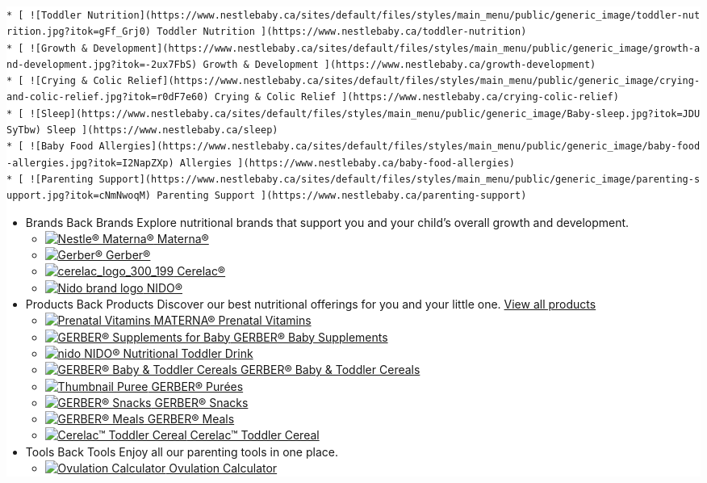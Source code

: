     * [ ![Toddler Nutrition](https://www.nestlebaby.ca/sites/default/files/styles/main_menu/public/generic_image/toddler-nutrition.jpg?itok=gFf_Grj0) Toddler Nutrition ](https://www.nestlebaby.ca/toddler-nutrition)
    * [ ![Growth & Development](https://www.nestlebaby.ca/sites/default/files/styles/main_menu/public/generic_image/growth-and-development.jpg?itok=-2ux7FbS) Growth & Development ](https://www.nestlebaby.ca/growth-development)
    * [ ![Crying & Colic Relief](https://www.nestlebaby.ca/sites/default/files/styles/main_menu/public/generic_image/crying-and-colic-relief.jpg?itok=r0dF7e60) Crying & Colic Relief ](https://www.nestlebaby.ca/crying-colic-relief)
    * [ ![Sleep](https://www.nestlebaby.ca/sites/default/files/styles/main_menu/public/generic_image/Baby-sleep.jpg?itok=JDUSyTbw) Sleep ](https://www.nestlebaby.ca/sleep)
    * [ ![Baby Food Allergies](https://www.nestlebaby.ca/sites/default/files/styles/main_menu/public/generic_image/baby-food-allergies.jpg?itok=I2NapZXp) Allergies ](https://www.nestlebaby.ca/baby-food-allergies)
    * [ ![Parenting Support](https://www.nestlebaby.ca/sites/default/files/styles/main_menu/public/generic_image/parenting-support.jpg?itok=cNmNwoqM) Parenting Support ](https://www.nestlebaby.ca/parenting-support)
  * Brands
Back
Brands 
Explore nutritional brands that support you and your child’s overall growth and development.
    * [ ![Nestle® Materna®](https://www.nestlebaby.ca/sites/default/files/styles/main_menu/public/generic_image/Materna_Menu_Logo.jpg?itok=0R0qNFN0) Materna® ](https://www.nestlebaby.ca/materna-maternal-supplements)
    * [ ![Gerber®](https://www.nestlebaby.ca/sites/default/files/styles/main_menu/public/generic_image/gerber_logo_1000x1000.png?itok=LCcNm5Rk) Gerber® ](https://www.nestlebaby.ca/gerber)
    * [ ![cerelac_logo_300_199](https://www.nestlebaby.ca/sites/default/files/styles/main_menu/public/generic_image/cerelac_logo_300_199.jpg?itok=TwsZ1sV7) Cerelac® ](https://www.nestlebaby.ca/cerelac)
    * [ ![Nido brand logo](https://www.nestlebaby.ca/sites/default/files/styles/main_menu/public/generic_image/Nido%20white%20bcg.png?itok=EEHlpzzz) NIDO®  ](https://www.nestlebaby.ca/nido)
  * Products
Back
Products 
Discover our best nutritional offerings for you and your little one.
[ View all products ](https://www.nestlebaby.ca/product-finder)
    * [ ![Prenatal Vitamins](https://www.nestlebaby.ca/sites/default/files/styles/main_menu/public/generic_image/Prenatal_vitamins.jpg?itok=ow62qwy8) MATERNA® Prenatal Vitamins ](https://www.nestlebaby.ca/materna-prenatal-vitamins)
    * [ ![GERBER® Supplements for Baby](https://www.nestlebaby.ca/sites/default/files/styles/main_menu/public/generic_image/taxonomy-gerber-supplements-eng.jpg?itok=zbToUA9G) GERBER® Baby Supplements ](https://www.nestlebaby.ca/gerberbabysupplements)
    * [ ![nido](https://www.nestlebaby.ca/sites/default/files/styles/main_menu/public/generic_image/nido-display-image.jpg?itok=x2e90LOa) NIDO® Nutritional Toddler Drink ](https://www.nestlebaby.ca/nestle-nido-1)
    * [ ![GERBER® Baby & Toddler Cereals](https://www.nestlebaby.ca/sites/default/files/styles/main_menu/public/generic_image/gerber_02_cereals.jpg?itok=UzAvuby6) GERBER® Baby & Toddler Cereals ](https://www.nestlebaby.ca/cereals-babies-and-toddlers-gerber)
    * [ ![Thumbnail Puree](https://www.nestlebaby.ca/sites/default/files/styles/main_menu/public/generic_image/Thumbnail%20Purees%20%28002%29.png?itok=WBYkUUzf) GERBER® Purées ](https://www.nestlebaby.ca/puree-babies-gerber-babies-and-toddlers)
    * [ ![GERBER® Snacks](https://www.nestlebaby.ca/sites/default/files/styles/main_menu/public/generic_image/gerber_01_snacks.jpg?itok=83xqnowZ) GERBER® Snacks ](https://www.nestlebaby.ca/gerber-snacks)
    * [ ![GERBER® Meals](https://www.nestlebaby.ca/sites/default/files/styles/main_menu/public/generic_image/gerber_03_meals.jpg?itok=6WIhAchB) GERBER® Meals ](https://www.nestlebaby.ca/gerber-meals)
    * [ ![Cerelac™ Toddler Cereal](https://www.nestlebaby.ca/sites/default/files/styles/main_menu/public/generic_image/00055000207812_a1c1_1.jpg?itok=rjRwnsB4) Cerelac™ Toddler Cereal ](https://www.nestlebaby.ca/cerelac-honey-wheat-toddler-cereal)
  * Tools
Back
Tools 
Enjoy all our parenting tools in one place.
    * [ ![Ovulation Calculator](https://www.nestlebaby.ca/sites/default/files/styles/main_menu/public/generic_image/ovulation-calculator.jpg?itok=VftBLexI) Ovulation Calculator ](https://www.nestlebaby.ca/ovulation-calculator)